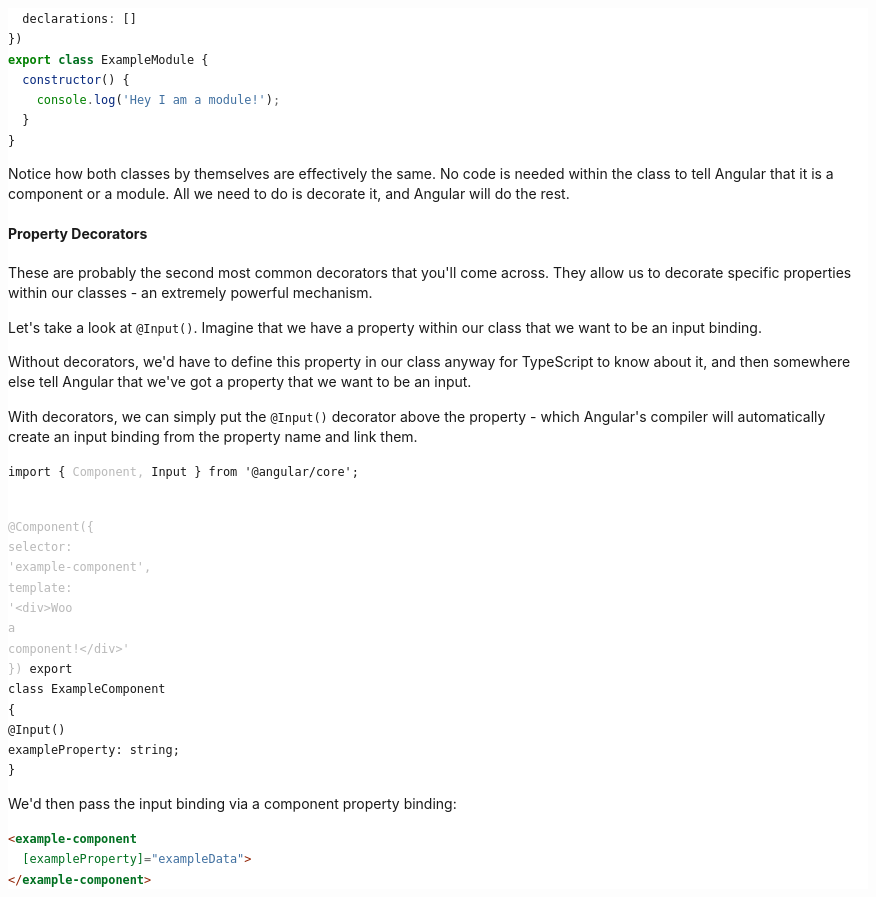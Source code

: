 ```js
  declarations: []
})
export class ExampleModule {
  constructor() {
    console.log('Hey I am a module!');
  }
}
```

Notice how both classes by themselves are effectively the same. No code is needed within the class to tell Angular that it is a component or a module. All we need to do is decorate it, and Angular will do the rest.

#### Property Decorators

These are probably the second most common decorators that you'll come across. They allow us to decorate specific properties within our classes - an extremely powerful mechanism.

Let's take a look at `@Input()`. Imagine that we have a property within our class that we want to be an input binding.

Without decorators, we'd have to define this property in our class anyway for TypeScript to know about it, and then somewhere else tell Angular that we've got a property that we want to be an input.

With decorators, we can simply put the `@Input()` decorator above the property - which Angular's compiler will automatically create an input binding from the property name and link them.

<div class="language-js highlighter-rouge"><pre class="highlight"><code><span class="kr">import</span> <span class="p">{</span> <span class="nx" style="opacity: 0.3">Component</span><span class="p" style="opacity: 0.3">,</span> <span class="nx">Input</span> <span class="p">}</span> <span class="nx">from</span> <span class="s1">'@angular/core'</span><span class="p">;</span>

<span style="opacity: 0.3"><span class="err">@</span><span class="nx">Component</span><span class="p">({</span>
  <span class="na">selector</span><span class="p">:</span> <span class="s1">'example-component'</span><span class="p">,</span>
  <span class="na">template</span><span class="p">:</span> <span class="err">'</span><span class="o">&lt;</span><span class="nx">div</span><span class="o">&gt;</span><span class="nx">Woo</span> <span class="nx">a</span> <span class="nx">component</span><span class="o">!</span><span class="o">&lt;</span><span class="sr">/div</span><span class="err">&gt;</span><span class="err">'</span>
<span class="p">})</span></span>
<span class="kr">export</span> <span class="kr">class</span> <span class="nx">ExampleComponent</span> <span class="p">{</span>
  <span class="err">@</span><span class="nx">Input</span><span class="p">()</span>
  <span class="nx">exampleProperty: string</span><span class="p">;</span>
<span class="p">}</span>
</code></pre>
</div>

We'd then pass the input binding via a component property binding:

```html
<example-component
  [exampleProperty]="exampleData">
</example-component>
```
